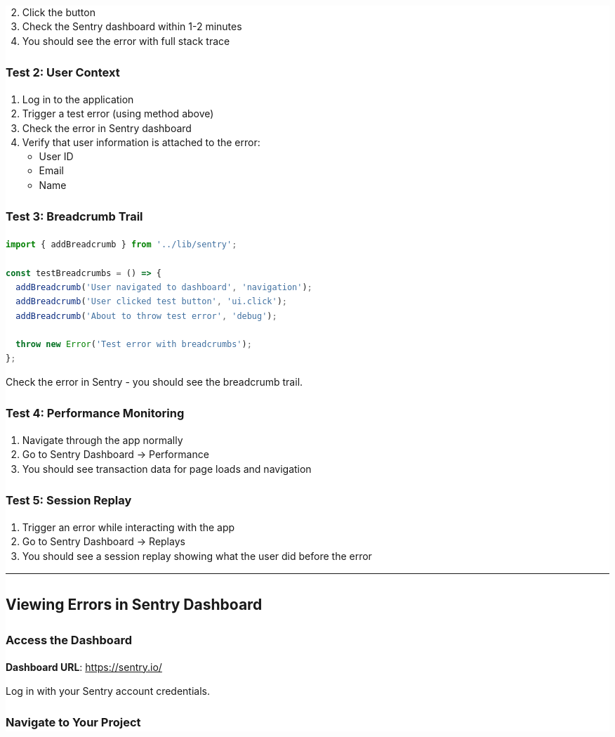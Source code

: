 2. Click the button
3. Check the Sentry dashboard within 1-2 minutes
4. You should see the error with full stack trace

### Test 2: User Context

1. Log in to the application
2. Trigger a test error (using method above)
3. Check the error in Sentry dashboard
4. Verify that user information is attached to the error:
   - User ID
   - Email
   - Name

### Test 3: Breadcrumb Trail

```typescript
import { addBreadcrumb } from '../lib/sentry';

const testBreadcrumbs = () => {
  addBreadcrumb('User navigated to dashboard', 'navigation');
  addBreadcrumb('User clicked test button', 'ui.click');
  addBreadcrumb('About to throw test error', 'debug');

  throw new Error('Test error with breadcrumbs');
};
```

Check the error in Sentry - you should see the breadcrumb trail.

### Test 4: Performance Monitoring

1. Navigate through the app normally
2. Go to Sentry Dashboard → Performance
3. You should see transaction data for page loads and navigation

### Test 5: Session Replay

1. Trigger an error while interacting with the app
2. Go to Sentry Dashboard → Replays
3. You should see a session replay showing what the user did before the error

---

## Viewing Errors in Sentry Dashboard

### Access the Dashboard

**Dashboard URL**: https://sentry.io/

Log in with your Sentry account credentials.

### Navigate to Your Project
